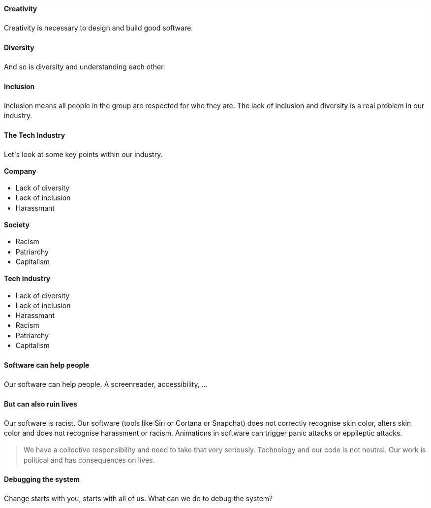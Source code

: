 #### Creativity

Creativity is necessary to design and build good software.

#### Diversity

And so is diversity and understanding each other.

#### Inclusion

Inclusion means all people in the group are respected for who they are.
The lack of inclusion and diversity is a real problem in our industry.


#### The Tech Industry

Let's look at some key points within our industry.

**Company**

* Lack of diversity
* Lack of inclusion
* Harassmant

**Society**

* Racism
* Patriarchy
* Capitalism

**Tech industry**

* Lack of diversity
* Lack of inclusion
* Harassmant
* Racism
* Patriarchy
* Capitalism

#### Software can help people

Our software can help people. A screenreader, accessibility, ...

#### But can also ruin lives

Our software is racist.
Our software (tools like Siri or Cortana or Snapchat) does not correctly recognise skin color, alters skin color and does not recognise harassment or racism.
Animations in software can trigger panic attacks or eppileptic attacks.

> We have a collective responsibility and need to take that very seriously.
> Technology and our code is not neutral. Our work is political and has consequences on lives.

#### Debugging the system

Change starts with you, starts with all of us.
What can we do to debug the system?

